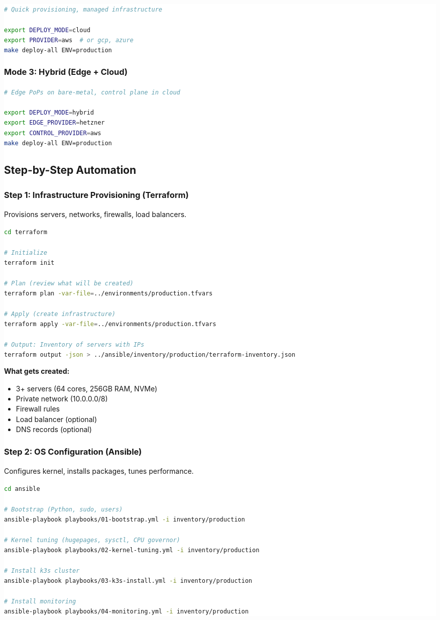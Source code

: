 ```bash
# Quick provisioning, managed infrastructure

export DEPLOY_MODE=cloud
export PROVIDER=aws  # or gcp, azure
make deploy-all ENV=production
```

### Mode 3: Hybrid (Edge + Cloud)

```bash
# Edge PoPs on bare-metal, control plane in cloud

export DEPLOY_MODE=hybrid
export EDGE_PROVIDER=hetzner
export CONTROL_PROVIDER=aws
make deploy-all ENV=production
```

## Step-by-Step Automation

### Step 1: Infrastructure Provisioning (Terraform)

Provisions servers, networks, firewalls, load balancers.

```bash
cd terraform

# Initialize
terraform init

# Plan (review what will be created)
terraform plan -var-file=../environments/production.tfvars

# Apply (create infrastructure)
terraform apply -var-file=../environments/production.tfvars

# Output: Inventory of servers with IPs
terraform output -json > ../ansible/inventory/production/terraform-inventory.json
```

**What gets created:**

- 3+ servers (64 cores, 256GB RAM, NVMe)
- Private network (10.0.0.0/8)
- Firewall rules
- Load balancer (optional)
- DNS records (optional)

### Step 2: OS Configuration (Ansible)

Configures kernel, installs packages, tunes performance.

```bash
cd ansible

# Bootstrap (Python, sudo, users)
ansible-playbook playbooks/01-bootstrap.yml -i inventory/production

# Kernel tuning (hugepages, sysctl, CPU governor)
ansible-playbook playbooks/02-kernel-tuning.yml -i inventory/production

# Install k3s cluster
ansible-playbook playbooks/03-k3s-install.yml -i inventory/production

# Install monitoring
ansible-playbook playbooks/04-monitoring.yml -i inventory/production
```
